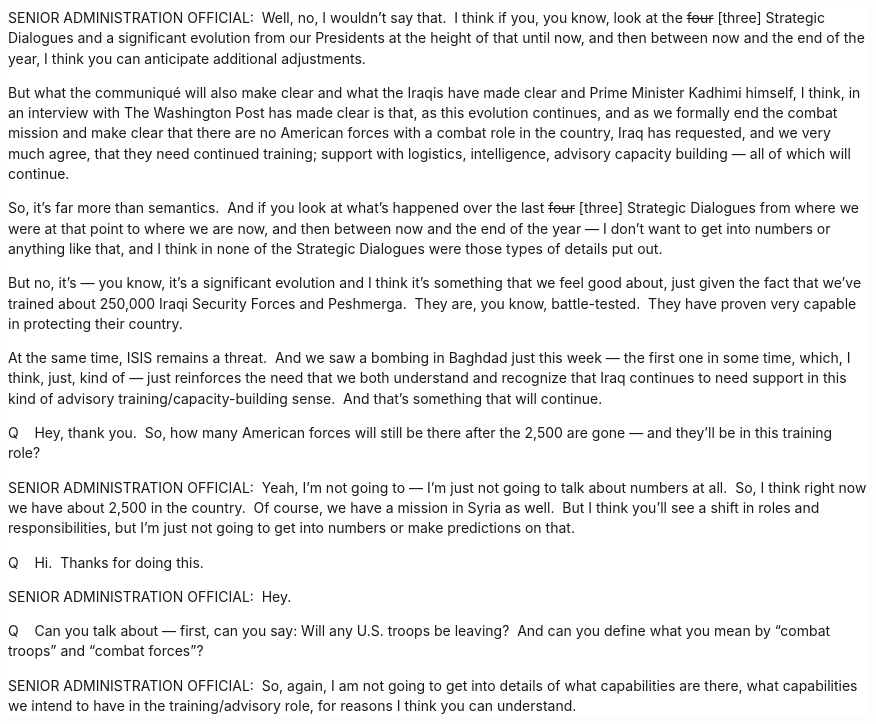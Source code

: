 SENIOR ADMINISTRATION OFFICIAL:  Well, no, I wouldn’t say that.  I think
if you, you know, look at the <s>four</s> \[three\] Strategic Dialogues
and a significant evolution from our Presidents at the height of that
until now, and then between now and the end of the year, I think you can
anticipate additional adjustments.   
  
But what the communiqué will also make clear and what the Iraqis have
made clear and Prime Minister Kadhimi himself, I think, in an interview
with The Washington Post has made clear is that, as this evolution
continues, and as we formally end the combat mission and make clear that
there are no American forces with a combat role in the country, Iraq has
requested, and we very much agree, that they need continued training;
support with logistics, intelligence, advisory capacity building — all
of which will continue.  
  
So, it’s far more than semantics.  And if you look at what’s happened
over the last <s>four</s> \[three\] Strategic Dialogues from where we
were at that point to where we are now, and then between now and the end
of the year — I don’t want to get into numbers or anything like that,
and I think in none of the Strategic Dialogues were those types of
details put out.   
  
But no, it’s — you know, it’s a significant evolution and I think it’s
something that we feel good about, just given the fact that we’ve
trained about 250,000 Iraqi Security Forces and Peshmerga.  They are,
you know, battle-tested.  They have proven very capable in protecting
their country.  
  
At the same time, ISIS remains a threat.  And we saw a bombing in
Baghdad just this week — the first one in some time, which, I think,
just, kind of — just reinforces the need that we both understand and
recognize that Iraq continues to need support in this kind of advisory
training/capacity-building sense.  And that’s something that will
continue.  
  
Q    Hey, thank you.  So, how many American forces will still be there
after the 2,500 are gone — and they’ll be in this training role?  
  
SENIOR ADMINISTRATION OFFICIAL:  Yeah, I’m not going to — I’m just not
going to talk about numbers at all.  So, I think right now we have about
2,500 in the country.  Of course, we have a mission in Syria as well. 
But I think you’ll see a shift in roles and responsibilities, but I’m
just not going to get into numbers or make predictions on that.  
  
Q    Hi.  Thanks for doing this.  
  
SENIOR ADMINISTRATION OFFICIAL:  Hey.  
  
Q    Can you talk about — first, can you say: Will any U.S. troops be
leaving?  And can you define what you mean by “combat troops” and
“combat forces”?  
  
SENIOR ADMINISTRATION OFFICIAL:  So, again, I am not going to get into
details of what capabilities are there, what capabilities we intend to
have in the training/advisory role, for reasons I think you can
understand.   
  